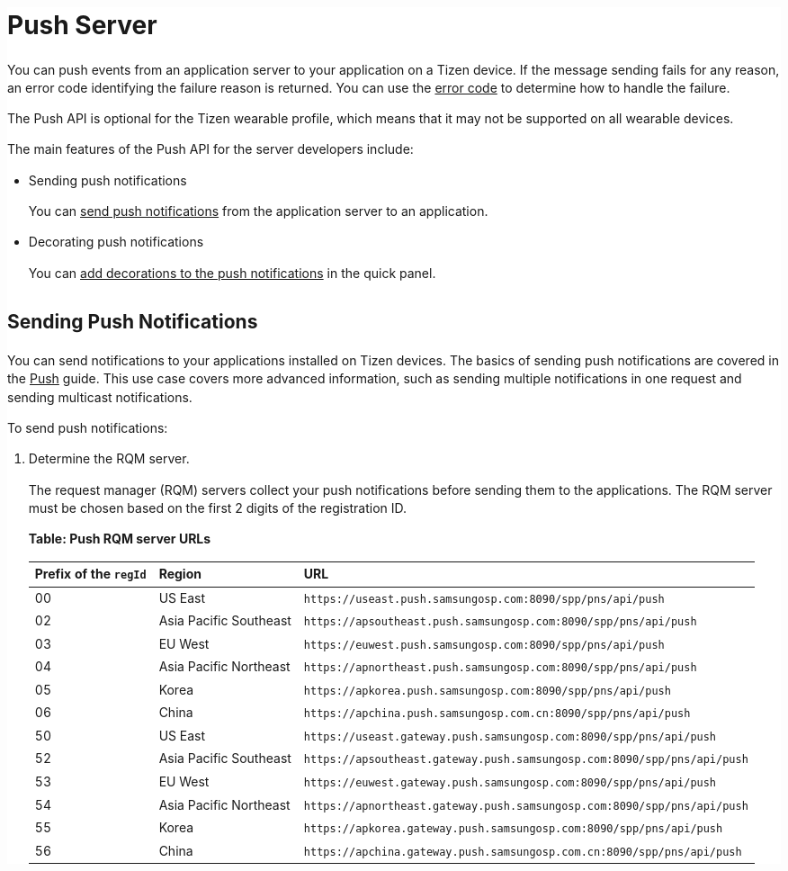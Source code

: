 # Push Server


You can push events from an application server to your application on a Tizen device. If the message sending fails for any reason, an error code identifying the failure reason is returned. You can use the [error code](#error_codes) to determine how to handle the failure.

The Push API is optional for the Tizen wearable profile, which means that it may not be supported on all wearable devices.

The main features of the Push API for the server developers include:

- Sending push notifications

  You can [send push notifications](#send_server) from the application server to an application.

- Decorating push notifications

  You can [add decorations to the push notifications](#decorate_noti) in the quick panel.

<a name="send_server"></a>
## Sending Push Notifications

You can send notifications to your applications installed on Tizen devices. The basics of sending push notifications are covered in the [Push](push.md#send) guide. This use case covers more advanced information, such as sending multiple notifications in one request and sending multicast notifications.

To send push notifications:

1. Determine the RQM server.

   The request manager (RQM) servers collect your push notifications before sending them to the applications. The RQM server must be chosen based on the first 2 digits of the registration ID.

   **Table: Push RQM server URLs**

   | Prefix of the `regId` | Region                 | URL                                      |
   |-----------------------|------------------------|------------------------------------------|
   | 00                    | US East                | `https://useast.push.samsungosp.com:8090/spp/pns/api/push` |
   | 02                    | Asia Pacific Southeast | `https://apsoutheast.push.samsungosp.com:8090/spp/pns/api/push` |
   | 03                    | EU West                | `https://euwest.push.samsungosp.com:8090/spp/pns/api/push` |
   | 04                    | Asia Pacific Northeast | `https://apnortheast.push.samsungosp.com:8090/spp/pns/api/push` |
   | 05                    | Korea                  | `https://apkorea.push.samsungosp.com:8090/spp/pns/api/push` |
   | 06                    | China                  | `https://apchina.push.samsungosp.com.cn:8090/spp/pns/api/push` |
   | 50                    | US East                | `https://useast.gateway.push.samsungosp.com:8090/spp/pns/api/push` |
   | 52                    | Asia Pacific Southeast | `https://apsoutheast.gateway.push.samsungosp.com:8090/spp/pns/api/push` |
   | 53                    | EU West                | `https://euwest.gateway.push.samsungosp.com:8090/spp/pns/api/push` |
   | 54                    | Asia Pacific Northeast | `https://apnortheast.gateway.push.samsungosp.com:8090/spp/pns/api/push` |
   | 55                    | Korea                  | `https://apkorea.gateway.push.samsungosp.com:8090/spp/pns/api/push` |
   | 56                    | China                  | `https://apchina.gateway.push.samsungosp.com.cn:8090/spp/pns/api/push` |
